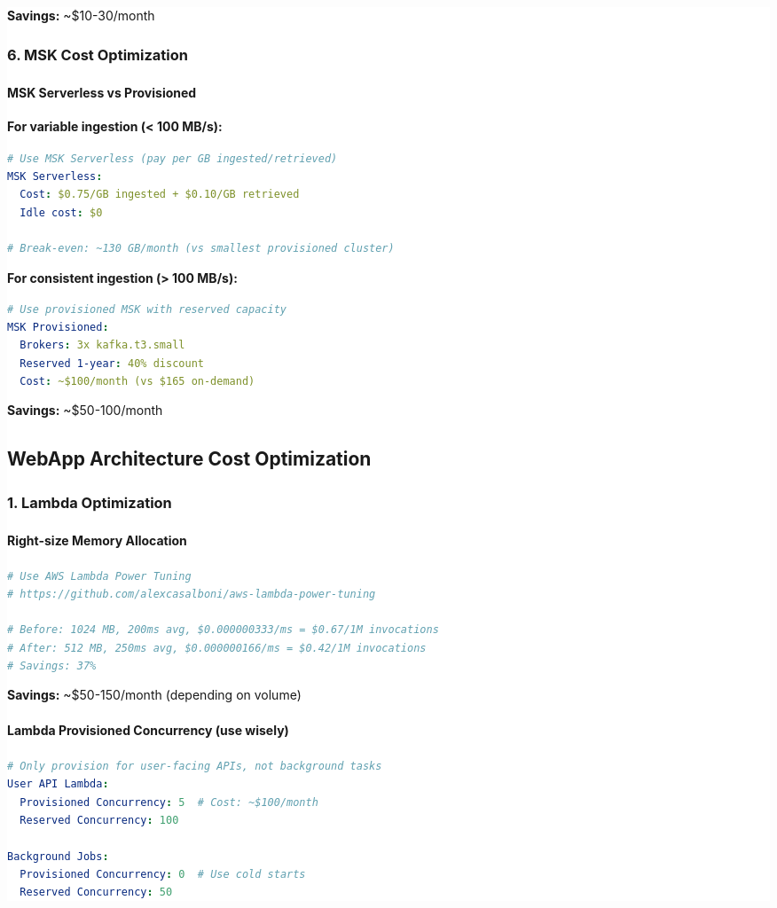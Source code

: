 **Savings:** ~$10-30/month

### 6. MSK Cost Optimization

#### MSK Serverless vs Provisioned

**For variable ingestion (< 100 MB/s):**
```yaml
# Use MSK Serverless (pay per GB ingested/retrieved)
MSK Serverless:
  Cost: $0.75/GB ingested + $0.10/GB retrieved
  Idle cost: $0

# Break-even: ~130 GB/month (vs smallest provisioned cluster)
```

**For consistent ingestion (> 100 MB/s):**
```yaml
# Use provisioned MSK with reserved capacity
MSK Provisioned:
  Brokers: 3x kafka.t3.small
  Reserved 1-year: 40% discount
  Cost: ~$100/month (vs $165 on-demand)
```

**Savings:** ~$50-100/month

## WebApp Architecture Cost Optimization

### 1. Lambda Optimization

#### Right-size Memory Allocation

```bash
# Use AWS Lambda Power Tuning
# https://github.com/alexcasalboni/aws-lambda-power-tuning

# Before: 1024 MB, 200ms avg, $0.000000333/ms = $0.67/1M invocations
# After: 512 MB, 250ms avg, $0.000000166/ms = $0.42/1M invocations
# Savings: 37%
```

**Savings:** ~$50-150/month (depending on volume)

#### Lambda Provisioned Concurrency (use wisely)

```yaml
# Only provision for user-facing APIs, not background tasks
User API Lambda:
  Provisioned Concurrency: 5  # Cost: ~$100/month
  Reserved Concurrency: 100

Background Jobs:
  Provisioned Concurrency: 0  # Use cold starts
  Reserved Concurrency: 50
```
